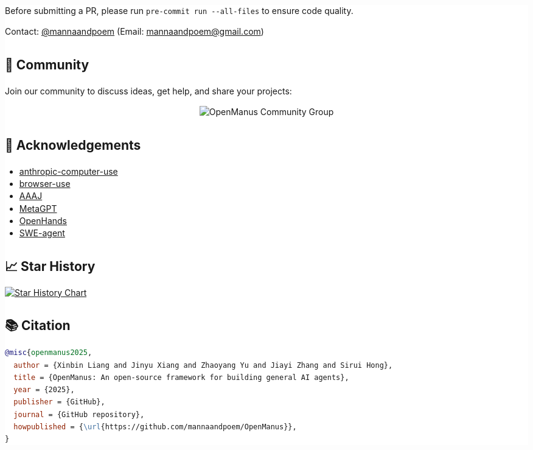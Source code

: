 Before submitting a PR, please run `pre-commit run --all-files` to ensure code quality.

Contact: [@mannaandpoem](https://github.com/mannaandpoem) (Email: mannaandpoem@gmail.com)

## 👥 Community

Join our community to discuss ideas, get help, and share your projects:

<div align="center">
    <img src="assets/community_group.jpg" alt="OpenManus Community Group" width="300" />
</div>

## 🙏 Acknowledgements

- [anthropic-computer-use](https://github.com/anthropics/anthropic-quickstarts/tree/main/computer-use-demo)
- [browser-use](https://github.com/browser-use/browser-use)
- [AAAJ](https://github.com/metauto-ai/agent-as-a-judge)
- [MetaGPT](https://github.com/geekan/MetaGPT)
- [OpenHands](https://github.com/All-Hands-AI/OpenHands)
- [SWE-agent](https://github.com/SWE-agent/SWE-agent)

## 📈 Star History

[![Star History Chart](https://api.star-history.com/svg?repos=mannaandpoem/OpenManus&type=Date)](https://star-history.com/#mannaandpoem/OpenManus&Date)

## 📚 Citation

```bibtex
@misc{openmanus2025,
  author = {Xinbin Liang and Jinyu Xiang and Zhaoyang Yu and Jiayi Zhang and Sirui Hong},
  title = {OpenManus: An open-source framework for building general AI agents},
  year = {2025},
  publisher = {GitHub},
  journal = {GitHub repository},
  howpublished = {\url{https://github.com/mannaandpoem/OpenManus}},
}
```
